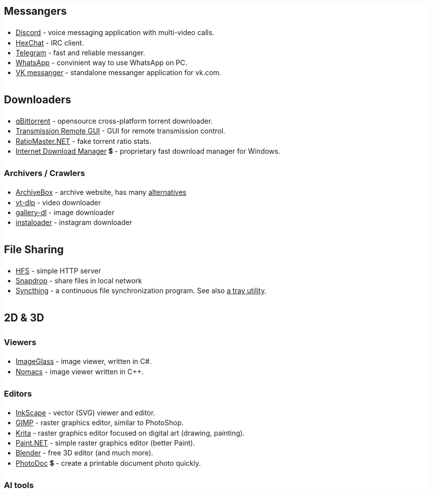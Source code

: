 ## Messangers

* [Discord](https://discordapp.com/) - voice messaging application with multi-video calls.
* [HexChat](https://hexchat.github.io/) - IRC client.
* [Telegram](https://github.com/telegramdesktop/tdesktop) - fast and reliable messanger.
* [WhatsApp](https://www.whatsapp.com/) - convinient way to use WhatsApp on PC.
* [VK messanger](https://vk.me/app) - standalone messanger application for vk.com.

## Downloaders

* [qBittorrent](https://www.qbittorrent.org/) - opensource cross-platform torrent downloader.
* [Transmission Remote GUI](https://github.com/transmission-remote-gui/transgui) - GUI for remote transmission control.
* [RatioMaster.NET](https://github.com/NikolayIT/RatioMaster.NET) - fake torrent ratio stats.
* [Internet Download Manager](https://www.internetdownloadmanager.com/) 💲 - proprietary fast download manager for
  Windows.

### Archivers / Crawlers

* [ArchiveBox](https://github.com/pirate/ArchiveBox) - archive website, has many [alternatives](https://github.com/ArchiveBox/ArchiveBox/wiki/Web-Archiving-Community#other-archivebox-alternatives)
* [yt-dlp](https://github.com/yt-dlp/yt-dlp) - video downloader
* [gallery-dl](https://github.com/mikf/gallery-dl) - image downloader
* [instaloader](https://github.com/instaloader/instaloader) - instagram downloader

## File Sharing

* [HFS](https://www.rejetto.com/hfs/) - simple HTTP server
* [Snapdrop](https://snapdrop.net/) - share files in local network
* [Syncthing](https://syncthing.net/) - a continuous file synchronization program. See also [a tray utility](https://github.com/canton7/SyncTrayzor).

## 2D & 3D

### Viewers

* [ImageGlass](https://imageglass.org/) - image viewer, written in C#.
* [Nomacs](https://nomacs.org/) - image viewer written in C++.

### Editors

* [InkScape](https://inkscape.org/) - vector (SVG) viewer and editor.
* [GIMP](https://www.gimp.org/) - raster graphics editor, similar to PhotoShop.
* [Krita](https://krita.org) - raster graphics editor focused on digital art (drawing, painting).
* [Paint.NET](https://www.getpaint.net/) - simple raster graphics editor (better Paint).
* [Blender](https://www.blender.org/) - free 3D editor (and much more).
* [PhotoDoc](https://photo-document.ru/) 💲 - create a printable document photo quickly.

### AI tools
